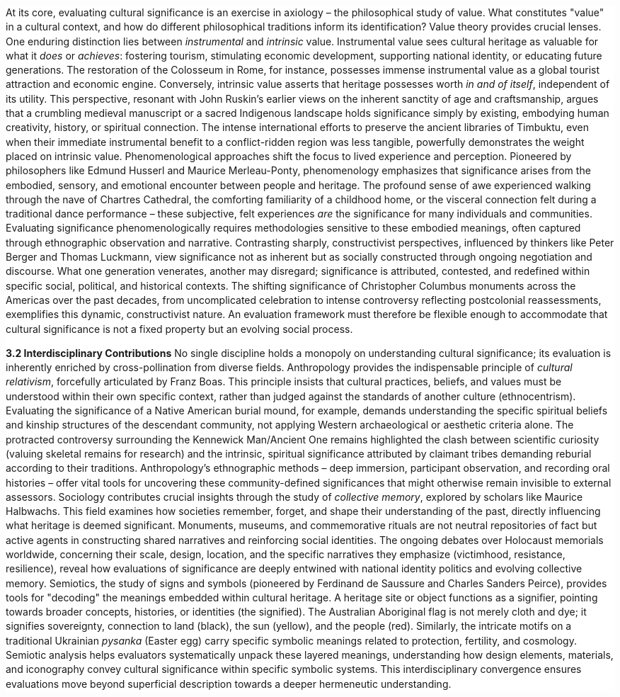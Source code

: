 At its core, evaluating cultural significance is an exercise in axiology – the philosophical study of value. What constitutes "value" in a cultural context, and how do different philosophical traditions inform its identification? Value theory provides crucial lenses. One enduring distinction lies between *instrumental* and *intrinsic* value. Instrumental value sees cultural heritage as valuable for what it *does* or *achieves*: fostering tourism, stimulating economic development, supporting national identity, or educating future generations. The restoration of the Colosseum in Rome, for instance, possesses immense instrumental value as a global tourist attraction and economic engine. Conversely, intrinsic value asserts that heritage possesses worth *in and of itself*, independent of its utility. This perspective, resonant with John Ruskin’s earlier views on the inherent sanctity of age and craftsmanship, argues that a crumbling medieval manuscript or a sacred Indigenous landscape holds significance simply by existing, embodying human creativity, history, or spiritual connection. The intense international efforts to preserve the ancient libraries of Timbuktu, even when their immediate instrumental benefit to a conflict-ridden region was less tangible, powerfully demonstrates the weight placed on intrinsic value. Phenomenological approaches shift the focus to lived experience and perception. Pioneered by philosophers like Edmund Husserl and Maurice Merleau-Ponty, phenomenology emphasizes that significance arises from the embodied, sensory, and emotional encounter between people and heritage. The profound sense of awe experienced walking through the nave of Chartres Cathedral, the comforting familiarity of a childhood home, or the visceral connection felt during a traditional dance performance – these subjective, felt experiences *are* the significance for many individuals and communities. Evaluating significance phenomenologically requires methodologies sensitive to these embodied meanings, often captured through ethnographic observation and narrative. Contrasting sharply, constructivist perspectives, influenced by thinkers like Peter Berger and Thomas Luckmann, view significance not as inherent but as socially constructed through ongoing negotiation and discourse. What one generation venerates, another may disregard; significance is attributed, contested, and redefined within specific social, political, and historical contexts. The shifting significance of Christopher Columbus monuments across the Americas over the past decades, from uncomplicated celebration to intense controversy reflecting postcolonial reassessments, exemplifies this dynamic, constructivist nature. An evaluation framework must therefore be flexible enough to accommodate that cultural significance is not a fixed property but an evolving social process.

**3.2 Interdisciplinary Contributions**
No single discipline holds a monopoly on understanding cultural significance; its evaluation is inherently enriched by cross-pollination from diverse fields. Anthropology provides the indispensable principle of *cultural relativism*, forcefully articulated by Franz Boas. This principle insists that cultural practices, beliefs, and values must be understood within their own specific context, rather than judged against the standards of another culture (ethnocentrism). Evaluating the significance of a Native American burial mound, for example, demands understanding the specific spiritual beliefs and kinship structures of the descendant community, not applying Western archaeological or aesthetic criteria alone. The protracted controversy surrounding the Kennewick Man/Ancient One remains highlighted the clash between scientific curiosity (valuing skeletal remains for research) and the intrinsic, spiritual significance attributed by claimant tribes demanding reburial according to their traditions. Anthropology’s ethnographic methods – deep immersion, participant observation, and recording oral histories – offer vital tools for uncovering these community-defined significances that might otherwise remain invisible to external assessors. Sociology contributes crucial insights through the study of *collective memory*, explored by scholars like Maurice Halbwachs. This field examines how societies remember, forget, and shape their understanding of the past, directly influencing what heritage is deemed significant. Monuments, museums, and commemorative rituals are not neutral repositories of fact but active agents in constructing shared narratives and reinforcing social identities. The ongoing debates over Holocaust memorials worldwide, concerning their scale, design, location, and the specific narratives they emphasize (victimhood, resistance, resilience), reveal how evaluations of significance are deeply entwined with national identity politics and evolving collective memory. Semiotics, the study of signs and symbols (pioneered by Ferdinand de Saussure and Charles Sanders Peirce), provides tools for "decoding" the meanings embedded within cultural heritage. A heritage site or object functions as a signifier, pointing towards broader concepts, histories, or identities (the signified). The Australian Aboriginal flag is not merely cloth and dye; it signifies sovereignty, connection to land (black), the sun (yellow), and the people (red). Similarly, the intricate motifs on a traditional Ukrainian *pysanka* (Easter egg) carry specific symbolic meanings related to protection, fertility, and cosmology. Semiotic analysis helps evaluators systematically unpack these layered meanings, understanding how design elements, materials, and iconography convey cultural significance within specific symbolic systems. This interdisciplinary convergence ensures evaluations move beyond superficial description towards a deeper hermeneutic understanding.

